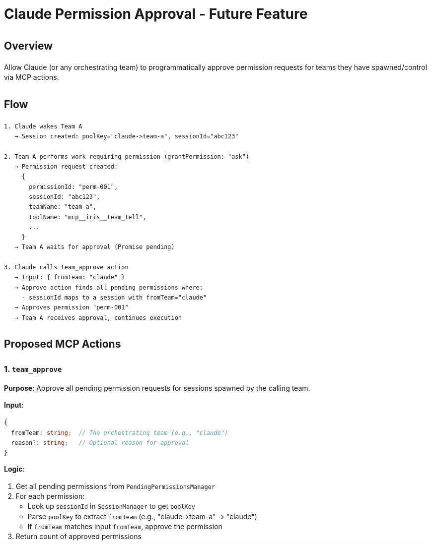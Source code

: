# Claude Permission Approval - Future Feature

## Overview

Allow Claude (or any orchestrating team) to programmatically approve permission requests for teams they have spawned/control via MCP actions.

## Flow

```
1. Claude wakes Team A
   → Session created: poolKey="claude->team-a", sessionId="abc123"

2. Team A performs work requiring permission (grantPermission: "ask")
   → Permission request created:
     {
       permissionId: "perm-001",
       sessionId: "abc123",
       teamName: "team-a",
       toolName: "mcp__iris__team_tell",
       ...
     }
   → Team A waits for approval (Promise pending)

3. Claude calls team_approve action
   → Input: { fromTeam: "claude" }
   → Approve action finds all pending permissions where:
     - sessionId maps to a session with fromTeam="claude"
   → Approves permission "perm-001"
   → Team A receives approval, continues execution
```

## Proposed MCP Actions

### 1. `team_approve`

**Purpose**: Approve all pending permission requests for sessions spawned by the calling team.

**Input**:
```typescript
{
  fromTeam: string;  // The orchestrating team (e.g., "claude")
  reason?: string;   // Optional reason for approval
}
```

**Logic**:
1. Get all pending permissions from `PendingPermissionsManager`
2. For each permission:
   - Look up `sessionId` in `SessionManager` to get `poolKey`
   - Parse `poolKey` to extract `fromTeam` (e.g., "claude->team-a" → "claude")
   - If `fromTeam` matches input `fromTeam`, approve the permission
3. Return count of approved permissions
